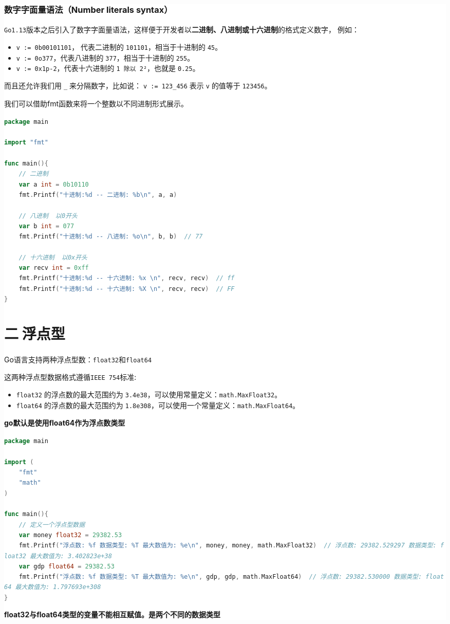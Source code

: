 ### 数字字面量语法（Number literals syntax）

`Go1.13`版本之后引入了数字字面量语法，这样便于开发者以**二进制、八进制或十六进制**的格式定义数字，
例如：
* `v := 0b00101101`， 代表二进制的 `101101`，相当于十进制的 `45`。 
* `v := 0o377`，代表八进制的 `377`，相当于十进制的 `255`。 
* `v := 0x1p-2`，代表十六进制的 `1 除以 2²`，也就是 `0.25`。

而且还允许我们用 `_` 来分隔数字，比如说： `v := 123_456` 表示 `v` 的值等于 `123456`。

我们可以借助fmt函数来将一个整数以不同进制形式展示。
```go
package main

import "fmt"

func main(){
	// 二进制
	var a int = 0b10110
	fmt.Printf("十进制:%d -- 二进制: %b\n", a, a)

	// 八进制  以0开头
	var b int = 077
	fmt.Printf("十进制:%d -- 八进制: %o\n", b, b)  // 77

	// 十六进制  以0x开头
	var recv int = 0xff
	fmt.Printf("十进制:%d -- 十六进制: %x \n", recv, recv)  // ff
	fmt.Printf("十进制:%d -- 十六进制: %X \n", recv, recv)  // FF
}
```

# 二 浮点型
Go语言支持两种浮点型数：`float32`和`float64`

这两种浮点型数据格式遵循`IEEE 754`标准: 
* `float32` 的浮点数的最大范围约为 `3.4e38`，可以使用常量定义：`math.MaxFloat32`。
* `float64` 的浮点数的最大范围约为 `1.8e308`，可以使用一个常量定义：`math.MaxFloat64`。

**go默认是使用float64作为浮点数类型**

```go
package main

import (
	"fmt"
	"math"
)

func main(){
	// 定义一个浮点型数据
	var money float32 = 29382.53
	fmt.Printf("浮点数: %f 数据类型: %T 最大数值为: %e\n", money, money, math.MaxFloat32)  // 浮点数: 29382.529297 数据类型: float32 最大数值为: 3.402823e+38
	var gdp float64 = 29382.53
	fmt.Printf("浮点数: %f 数据类型: %T 最大数值为: %e\n", gdp, gdp, math.MaxFloat64)  // 浮点数: 29382.530000 数据类型: float64 最大数值为: 1.797693e+308
}
```
**float32与float64类型的变量不能相互赋值。是两个不同的数据类型**
